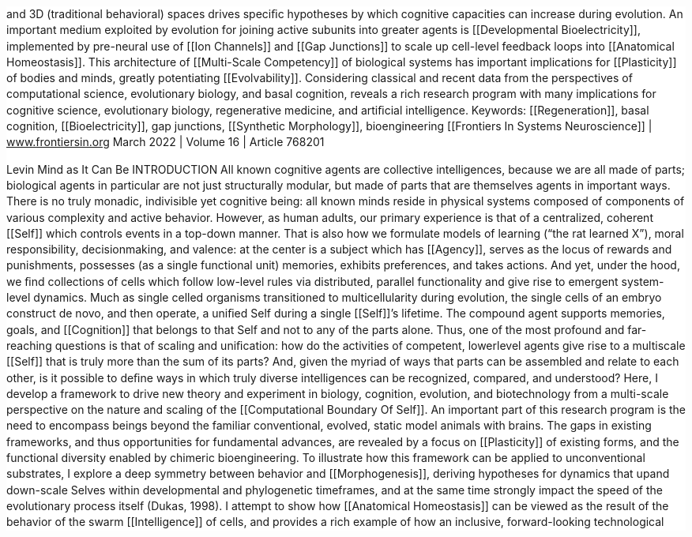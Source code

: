 and 3D (traditional behavioral) spaces drives speciﬁc hypotheses by which cognitive
capacities can increase during evolution. An important medium exploited by evolution for
joining active subunits into greater agents is [[Developmental Bioelectricity]], implemented
by pre-neural use of [[Ion Channels]] and [[Gap Junctions]] to scale up cell-level feedback
loops into [[Anatomical Homeostasis]]. This architecture of [[Multi-Scale Competency]] of
biological systems has important implications for [[Plasticity]] of bodies and minds, greatly
potentiating [[Evolvability]]. Considering classical and recent data from the perspectives of
computational science, evolutionary biology, and basal cognition, reveals a rich research
program with many implications for cognitive science, evolutionary biology, regenerative
medicine, and artiﬁcial intelligence.
Keywords: [[Regeneration]], basal cognition, [[Bioelectricity]], gap junctions, [[Synthetic Morphology]], bioengineering
[[Frontiers In Systems Neuroscience]] | www.frontiersin.org
March 2022 | Volume 16 | Article 768201

Levin
Mind as It Can Be
INTRODUCTION
All known cognitive agents are collective intelligences, because
we are all made of parts; biological agents in particular are not
just structurally modular, but made of parts that are themselves
agents in important ways. There is no truly monadic, indivisible
yet cognitive being: all known minds reside in physical systems
composed of components of various complexity and active
behavior. However, as human adults, our primary experience
is that of a centralized, coherent [[Self]] which controls events in
a top-down manner. That is also how we formulate models of
learning (“the rat learned X”), moral responsibility, decisionmaking, and valence: at the center is a subject which has [[Agency]],
serves as the locus of rewards and punishments, possesses (as
a single functional unit) memories, exhibits preferences, and
takes actions. And yet, under the hood, we ﬁnd collections
of cells which follow low-level rules via distributed, parallel
functionality and give rise to emergent system-level dynamics.
Much as single celled organisms transitioned to multicellularity
during evolution, the single cells of an embryo construct de novo,
and then operate, a uniﬁed Self during a single [[Self]]’s lifetime.
The compound agent supports memories, goals, and [[Cognition]]
that belongs to that Self and not to any of the parts alone. Thus,
one of the most profound and far-reaching questions is that of
scaling and uniﬁcation: how do the activities of competent, lowerlevel agents give rise to a multiscale [[Self]] that is truly more
than the sum of its parts? And, given the myriad of ways that
parts can be assembled and relate to each other, is it possible to
deﬁne ways in which truly diverse intelligences can be recognized,
compared, and understood?
Here, I develop a framework to drive new theory and
experiment in biology, cognition, evolution, and biotechnology
from a multi-scale perspective on the nature and scaling of the
[[Computational Boundary Of Self]]. An important part of this research program is
the need to encompass beings beyond the familiar conventional,
evolved, static model animals with brains. The gaps in existing
frameworks, and thus opportunities for fundamental advances,
are revealed by a focus on [[Plasticity]] of existing forms, and
the functional diversity enabled by chimeric bioengineering. To
illustrate how this framework can be applied to unconventional
substrates, I explore a deep symmetry between behavior and
[[Morphogenesis]], deriving hypotheses for dynamics that upand down-scale Selves within developmental and phylogenetic
timeframes, and at the same time strongly impact the speed
of the evolutionary process itself (Dukas, 1998). I attempt to
show how [[Anatomical Homeostasis]] can be viewed as the result
of the behavior of the swarm [[Intelligence]] of cells, and provides a
rich example of how an inclusive, forward-looking technological